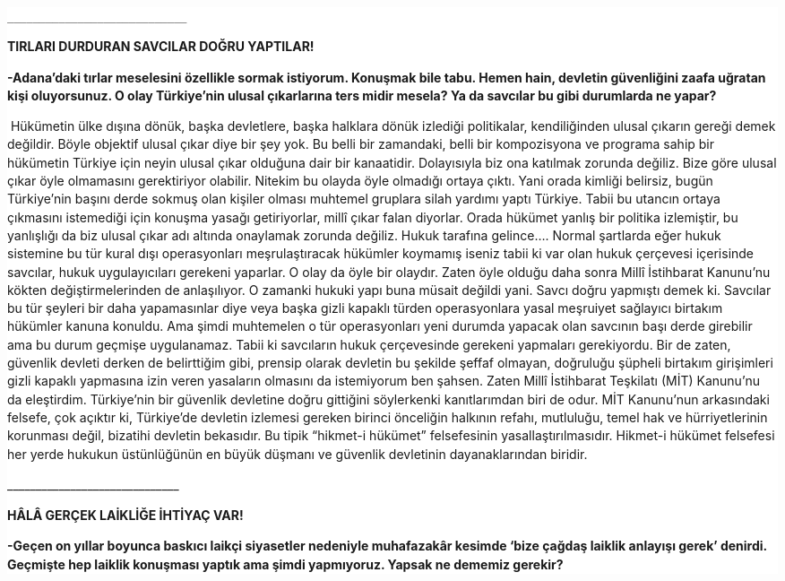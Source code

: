     ____________________________
   </p>
   <p>
    <strong>
     TIRLARI DURDURAN SAVCILAR DOĞRU YAPTILAR!
    </strong>
   </p>
   <p>
    <strong>
     -Adana’daki tırlar meselesini özellikle sormak istiyorum. Konuşmak bile tabu. Hemen hain, devletin güvenliğini zaafa uğratan kişi oluyorsunuz. O olay Türkiye’nin ulusal çıkarlarına ters midir mesela? Ya da savcılar bu gibi durumlarda ne yapar?
    </strong>
   </p>
   <p>
    <img alt="" height="272" src="http://web.archive.org/web/20140810080231im_/http://medya.aksiyon.com.tr/aksiyon/2014/08/04/Erdogan6.jpg"/>
    Hükümetin ülke dışına dönük, başka devletlere, başka halklara dönük izlediği politikalar, kendiliğinden ulusal çıkarın gereği demek değildir. Böyle objektif ulusal çıkar diye bir şey yok. Bu belli bir zamandaki, belli bir kompozisyona ve programa sahip bir hükümetin Türkiye için neyin ulusal çıkar olduğuna dair bir kanaatidir. Dolayısıyla biz ona katılmak zorunda değiliz. Bize göre ulusal çıkar öyle olmamasını gerektiriyor olabilir. Nitekim bu olayda öyle olmadığı ortaya çıktı. Yani orada kimliği belirsiz, bugün Türkiye’nin başını derde sokmuş olan kişiler olması muhtemel gruplara silah yardımı yaptı Türkiye. Tabii bu utancın ortaya çıkmasını istemediği için konuşma yasağı getiriyorlar, millî çıkar falan diyorlar. Orada hükümet yanlış bir politika izlemiştir, bu yanlışlığı da biz ulusal çıkar adı altında onaylamak zorunda değiliz. Hukuk tarafına gelince…. Normal şartlarda eğer hukuk sistemine bu tür kural dışı operasyonları meşrulaştıracak hükümler koymamış iseniz tabii ki var olan hukuk çerçevesi içerisinde savcılar, hukuk uygulayıcıları gerekeni yaparlar. O olay da öyle bir olaydır. Zaten öyle olduğu daha sonra Millî İstihbarat Kanunu’nu kökten değiştirmelerinden de anlaşılıyor. O zamanki hukuki yapı buna müsait değildi yani. Savcı doğru yapmıştı demek ki. Savcılar bu tür şeyleri bir daha yapamasınlar diye veya başka gizli kapaklı türden operasyonlara yasal meşruiyet sağlayıcı birtakım hükümler kanuna konuldu. Ama şimdi muhtemelen o tür operasyonları yeni durumda yapacak olan savcının başı derde girebilir ama bu durum geçmişe uygulanamaz. Tabii ki savcıların hukuk çerçevesinde gerekeni yapmaları gerekiyordu. Bir de zaten, güvenlik devleti derken de belirttiğim gibi, prensip olarak devletin bu şekilde şeffaf olmayan, doğruluğu şüpheli birtakım girişimleri gizli kapaklı yapmasına izin veren yasaların olmasını da istemiyorum ben şahsen. Zaten Millî İstihbarat Teşkilatı (MİT) Kanunu’nu da eleştirdim. Türkiye’nin bir güvenlik devletine doğru gittiğini söylerkenki kanıtlarımdan biri de odur. MİT Kanunu’nun arkasındaki felsefe, çok açıktır ki, Türkiye’de devletin izlemesi gereken birinci önceliğin halkının refahı, mutluluğu, temel hak ve hürriyetlerinin korunması değil, bizatihi devletin bekasıdır. Bu tipik “hikmet-i hükümet” felsefesinin yasallaştırılmasıdır. Hikmet-i hükümet felsefesi her yerde hukukun üstünlüğünün en büyük düşmanı ve güvenlik devletinin dayanaklarından biridir.
   </p>
   <p>
    ______________________________
   </p>
   <p>
    <strong>
     HÂLÂ GERÇEK LAİKLİĞE İHTİYAÇ VAR!
    </strong>
   </p>
   <p>
    <strong>
     -Geçen on yıllar boyunca baskıcı laikçi siyasetler nedeniyle muhafazakâr kesimde ‘bize çağdaş laiklik anlayışı gerek’ denirdi. Geçmişte hep laiklik konuşması yaptık ama şimdi yapmıyoruz. Yapsak ne dememiz gerekir?
    </strong>
   </p>
   <p>